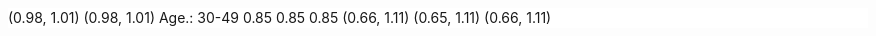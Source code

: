 </td>
<td>
(0.98, 1.01)
</td>
<td>
(0.98, 1.01)
</td>
</tr>
<tr>
<td style="text-align:left">
</td>
<td>
</td>
<td>
</td>
<td>
</td>
<td>
</td>
</tr>
<tr>
<td style="text-align:left">
Age.: 30-49
</td>
<td>
</td>
<td>
0.85
</td>
<td>
0.85
</td>
<td>
0.85
</td>
</tr>
<tr>
<td style="text-align:left">
</td>
<td>
</td>
<td>
(0.66, 1.11)
</td>
<td>
(0.65, 1.11)
</td>
<td>
(0.66, 1.11)
</td>
</tr>
<tr>
<td style="text-align:left">
</td>
<td>
</td>
<td>
</td>
<td>
</td>
<td>
</td>
</tr>
<tr>